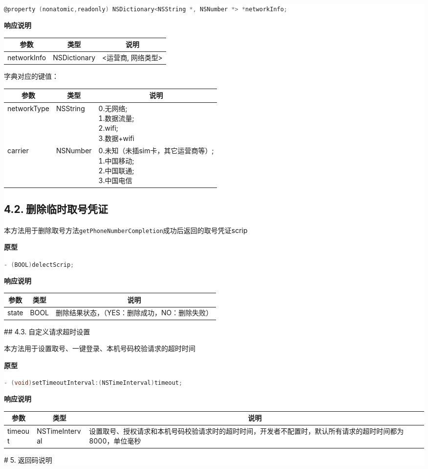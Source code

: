 ```objective-c
@property (nonatomic,readonly) NSDictionary<NSString *, NSNumber *> *networkInfo;
```

**响应说明**

| 参数        | 类型         | 说明                                                   |
| ----------- | ------------ | ------------------------------------------------------ |
| networkInfo | NSDictionary | <运营商, 网络类型> |

字典对应的键值：

| 参数        | 类型     | 说明                                                         |
| ----------- | -------- | ------------------------------------------------------------ |
| networkType | NSString | 0.无网络;</br>1.数据流量;</br>2.wifi;</br>3.数据+wifi        |
| carrier     | NSNumber | 0.未知（未插sim卡，其它运营商等）;</br>1.中国移动;</br>2.中国联通;</br>3.中国电信 |

## 4.2. 删除临时取号凭证

本方法用于删除取号方法`getPhoneNumberCompletion`成功后返回的取号凭证scrip

**原型**

```objective-c
- (BOOL)delectScrip;
```

**响应说明**

| 参数  | 类型 | 说明                                          |
| ----- | ---- | --------------------------------------------- |
| state | BOOL | 删除结果状态，（YES：删除成功，NO：删除失败） |

<div STYLE="page-break-after: always;"></div>
## 4.3. 自定义请求超时设置

本方法用于设置取号、一键登录、本机号码校验请求的超时时间

**原型**

```objective-c
- (void)setTimeoutInterval:(NSTimeInterval)timeout;
```

**响应说明**

| 参数    | 类型           | 说明                                                         |
| ------- | -------------- | ------------------------------------------------------------ |
| timeout | NSTimeInterval | 设置取号、授权请求和本机号码校验请求时的超时时间，开发者不配置时，默认所有请求的超时时间都为8000，单位毫秒 |

<div STYLE="page-break-after: always;"></div>
# 5. 返回码说明
